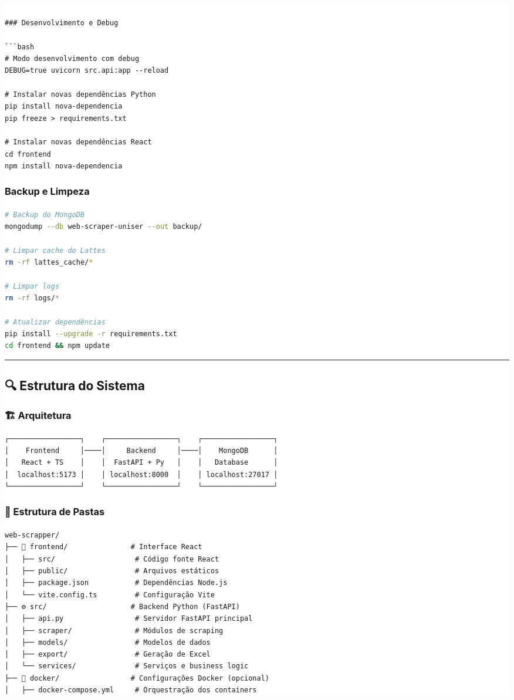 ````

### Desenvolvimento e Debug

```bash
# Modo desenvolvimento com debug
DEBUG=true uvicorn src.api:app --reload

# Instalar novas dependências Python
pip install nova-dependencia
pip freeze > requirements.txt

# Instalar novas dependências React
cd frontend
npm install nova-dependencia
````

### Backup e Limpeza

```bash
# Backup do MongoDB
mongodump --db web-scraper-uniser --out backup/

# Limpar cache do Lattes
rm -rf lattes_cache/*

# Limpar logs
rm -rf logs/*

# Atualizar dependências
pip install --upgrade -r requirements.txt
cd frontend && npm update
```

---

## 🔍 Estrutura do Sistema

### 🏗️ Arquitetura

```
┌─────────────────┐    ┌─────────────────┐    ┌─────────────────┐
│    Frontend     │────│     Backend     │────│    MongoDB      │
│   React + TS    │    │  FastAPI + Py   │    │   Database      │
│  localhost:5173 │    │ localhost:8000  │    │ localhost:27017 │
└─────────────────┘    └─────────────────┘    └─────────────────┘
```

### 📁 Estrutura de Pastas

```
web-scrapper/
├── 🎨 frontend/               # Interface React
│   ├── src/                   # Código fonte React
│   ├── public/                # Arquivos estáticos
│   ├── package.json           # Dependências Node.js
│   └── vite.config.ts         # Configuração Vite
├── ⚙️ src/                    # Backend Python (FastAPI)
│   ├── api.py                 # Servidor FastAPI principal
│   ├── scraper/               # Módulos de scraping
│   ├── models/                # Modelos de dados
│   ├── export/                # Geração de Excel
│   └── services/              # Serviços e business logic
├── 🐳 docker/                 # Configurações Docker (opcional)
│   ├── docker-compose.yml     # Orquestração dos containers
```